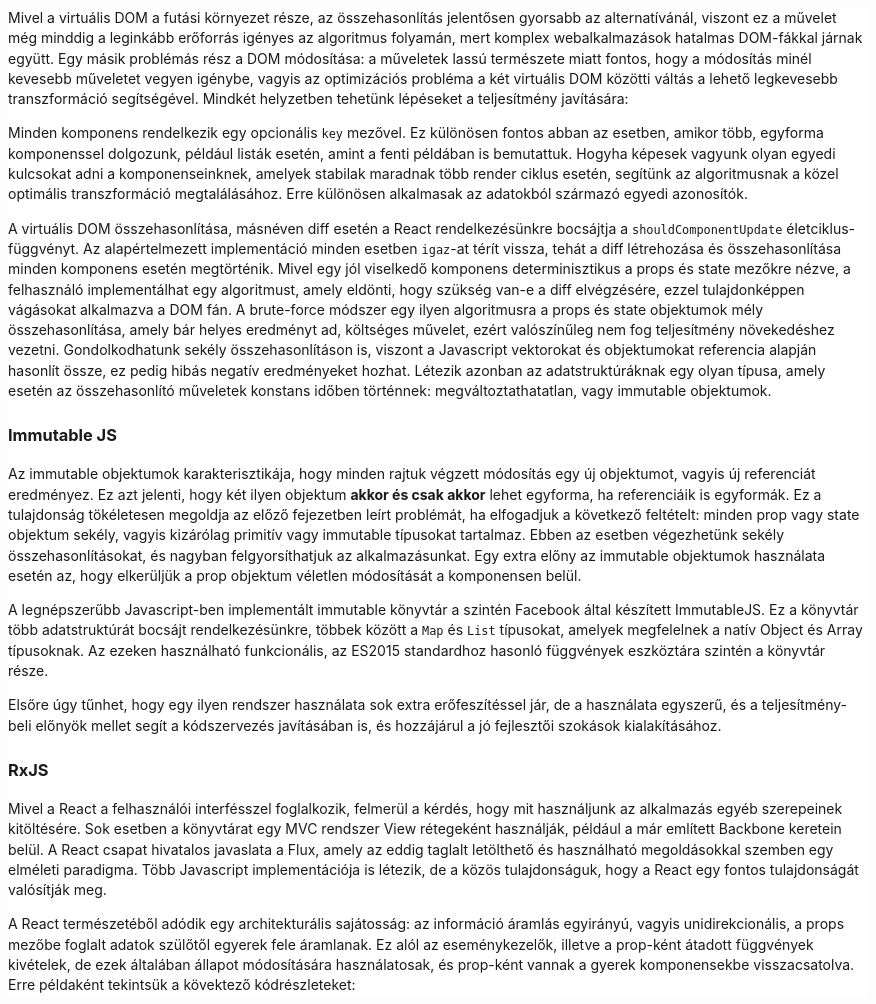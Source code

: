Mivel a virtuális DOM a futási környezet része, az összehasonlítás jelentősen gyorsabb az alternatívánál, viszont ez a művelet még minddig a leginkább erőforrás igényes az algoritmus folyamán, mert komplex webalkalmazások hatalmas DOM-fákkal járnak együtt. Egy másik problémás rész a DOM módosítása: a műveletek lassú természete miatt fontos, hogy a módosítás minél kevesebb műveletet vegyen igénybe, vagyis az optimizációs probléma a két virtuális DOM közötti váltás a lehető legkevesebb transzformáció segítségével. Mindkét helyzetben tehetünk lépéseket a teljesítmény javítására:

Minden komponens rendelkezik egy opcionális `key` mezővel. Ez különösen fontos abban az esetben, amikor több, egyforma komponenssel dolgozunk, például listák esetén, amint a fenti példában is bemutattuk. Hogyha képesek vagyunk olyan egyedi kulcsokat adni a komponenseinknek, amelyek stabilak maradnak több render ciklus esetén, segítünk az algoritmusnak a közel optimális transzformáció megtalálásához. Erre különösen alkalmasak az adatokból származó egyedi azonosítók.

A virtuális DOM összehasonlítása, másnéven diff esetén a React rendelkezésünkre bocsájtja a `shouldComponentUpdate` életciklus-függvényt. Az alapértelmezett implementáció minden esetben `igaz`-at térít vissza, tehát a diff létrehozása és összehasonlítása minden komponens esetén megtörténik. Mivel egy jól viselkedő komponens determinisztikus a props és state mezőkre nézve, a felhasználó implementálhat egy algoritmust, amely eldönti, hogy szükség van-e a diff elvégzésére, ezzel tulajdonképpen vágásokat alkalmazva a DOM fán. A brute-force módszer egy ilyen algoritmusra a props és state objektumok mély összehasonlítása, amely bár helyes eredményt ad, költséges művelet, ezért valószínűleg nem fog teljesítmény növekedéshez vezetni. Gondolkodhatunk sekély összehasonlításon is, viszont a Javascript vektorokat és objektumokat referencia alapján hasonlít össze, ez pedig hibás negatív eredményeket hozhat. Létezik azonban az adatstruktúráknak egy olyan típusa, amely esetén az összehasonlító műveletek konstans időben történnek: megváltoztathatatlan, vagy immutable objektumok.

### Immutable JS

Az immutable objektumok karakterisztikája, hogy minden rajtuk végzett módosítás egy új objektumot, vagyis új referenciát eredményez. Ez azt jelenti, hogy két ilyen objektum **akkor és csak akkor** lehet egyforma, ha referenciáik is egyformák. Ez a tulajdonság tökéletesen megoldja az előző fejezetben leírt problémát, ha elfogadjuk a következő feltételt: minden prop vagy state objektum sekély, vagyis kizárólag primitív vagy immutable típusokat tartalmaz. Ebben az esetben végezhetünk sekély összehasonlításokat, és nagyban felgyorsíthatjuk az alkalmazásunkat. Egy extra előny az immutable objektumok használata esetén az, hogy elkerüljük a prop objektum véletlen módosítását a komponensen belül.

A legnépszerűbb Javascript-ben implementált immutable könyvtár a szintén Facebook által készített ImmutableJS. Ez a könyvtár több adatstruktúrát bocsájt rendelkezésünkre, többek között a `Map` és `List` típusokat, amelyek megfelelnek a natív Object és Array típusoknak. Az ezeken használható funkcionális, az ES2015 standardhoz hasonló függvények eszköztára szintén a könyvtár része.

Elsőre úgy tűnhet, hogy egy ilyen rendszer használata sok extra erőfeszítéssel jár, de a használata egyszerű, és a teljesítmény-beli előnyök mellet segít a kódszervezés javításában is, és hozzájárul a jó fejlesztői szokások kialakításához.

### RxJS

Mivel a React a felhasználói interfésszel foglalkozik, felmerül a kérdés, hogy mit használjunk az alkalmazás egyéb szerepeinek kitöltésére. Sok esetben a könyvtárat egy MVC rendszer View rétegeként használják, például a már említett Backbone keretein belül. A React csapat hivatalos javaslata a Flux, amely az eddig taglalt letölthető és használható megoldásokkal szemben egy elméleti paradigma. Több Javascript implementációja is létezik, de a közös tulajdonságuk, hogy a React egy fontos tulajdonságát valósítják meg.

A React természetéből adódik egy architekturális sajátosság: az információ áramlás egyirányú, vagyis unidirekcionális, a props mezőbe foglalt adatok szülőtől egyerek fele áramlanak. Ez alól az eseménykezelők, illetve a prop-ként átadott függvények kivételek, de ezek általában állapot módosítására használatosak, és prop-ként vannak a gyerek komponensekbe visszacsatolva. Erre példaként tekintsük a kövektező kódrészleteket:
